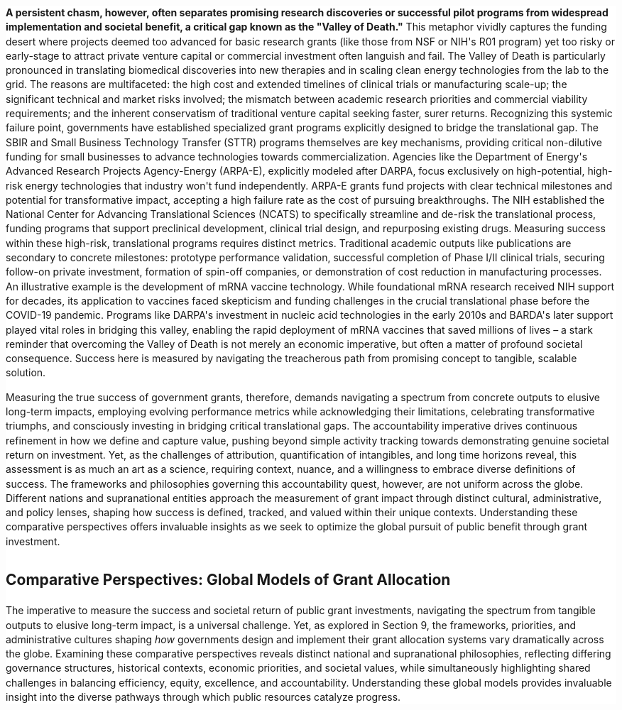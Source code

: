 **A persistent chasm, however, often separates promising research discoveries or successful pilot programs from widespread implementation and societal benefit, a critical gap known as the "Valley of Death."** This metaphor vividly captures the funding desert where projects deemed too advanced for basic research grants (like those from NSF or NIH's R01 program) yet too risky or early-stage to attract private venture capital or commercial investment often languish and fail. The Valley of Death is particularly pronounced in translating biomedical discoveries into new therapies and in scaling clean energy technologies from the lab to the grid. The reasons are multifaceted: the high cost and extended timelines of clinical trials or manufacturing scale-up; the significant technical and market risks involved; the mismatch between academic research priorities and commercial viability requirements; and the inherent conservatism of traditional venture capital seeking faster, surer returns. Recognizing this systemic failure point, governments have established specialized grant programs explicitly designed to bridge the translational gap. The SBIR and Small Business Technology Transfer (STTR) programs themselves are key mechanisms, providing critical non-dilutive funding for small businesses to advance technologies towards commercialization. Agencies like the Department of Energy's Advanced Research Projects Agency-Energy (ARPA-E), explicitly modeled after DARPA, focus exclusively on high-potential, high-risk energy technologies that industry won't fund independently. ARPA-E grants fund projects with clear technical milestones and potential for transformative impact, accepting a high failure rate as the cost of pursuing breakthroughs. The NIH established the National Center for Advancing Translational Sciences (NCATS) to specifically streamline and de-risk the translational process, funding programs that support preclinical development, clinical trial design, and repurposing existing drugs. Measuring success within these high-risk, translational programs requires distinct metrics. Traditional academic outputs like publications are secondary to concrete milestones: prototype performance validation, successful completion of Phase I/II clinical trials, securing follow-on private investment, formation of spin-off companies, or demonstration of cost reduction in manufacturing processes. An illustrative example is the development of mRNA vaccine technology. While foundational mRNA research received NIH support for decades, its application to vaccines faced skepticism and funding challenges in the crucial translational phase before the COVID-19 pandemic. Programs like DARPA's investment in nucleic acid technologies in the early 2010s and BARDA's later support played vital roles in bridging this valley, enabling the rapid deployment of mRNA vaccines that saved millions of lives – a stark reminder that overcoming the Valley of Death is not merely an economic imperative, but often a matter of profound societal consequence. Success here is measured by navigating the treacherous path from promising concept to tangible, scalable solution.

Measuring the true success of government grants, therefore, demands navigating a spectrum from concrete outputs to elusive long-term impacts, employing evolving performance metrics while acknowledging their limitations, celebrating transformative triumphs, and consciously investing in bridging critical translational gaps. The accountability imperative drives continuous refinement in how we define and capture value, pushing beyond simple activity tracking towards demonstrating genuine societal return on investment. Yet, as the challenges of attribution, quantification of intangibles, and long time horizons reveal, this assessment is as much an art as a science, requiring context, nuance, and a willingness to embrace diverse definitions of success. The frameworks and philosophies governing this accountability quest, however, are not uniform across the globe. Different nations and supranational entities approach the measurement of grant impact through distinct cultural, administrative, and policy lenses, shaping how success is defined, tracked, and valued within their unique contexts. Understanding these comparative perspectives offers invaluable insights as we seek to optimize the global pursuit of public benefit through grant investment.

## Comparative Perspectives: Global Models of Grant Allocation

The imperative to measure the success and societal return of public grant investments, navigating the spectrum from tangible outputs to elusive long-term impact, is a universal challenge. Yet, as explored in Section 9, the frameworks, priorities, and administrative cultures shaping *how* governments design and implement their grant allocation systems vary dramatically across the globe. Examining these comparative perspectives reveals distinct national and supranational philosophies, reflecting differing governance structures, historical contexts, economic priorities, and societal values, while simultaneously highlighting shared challenges in balancing efficiency, equity, excellence, and accountability. Understanding these global models provides invaluable insight into the diverse pathways through which public resources catalyze progress.
